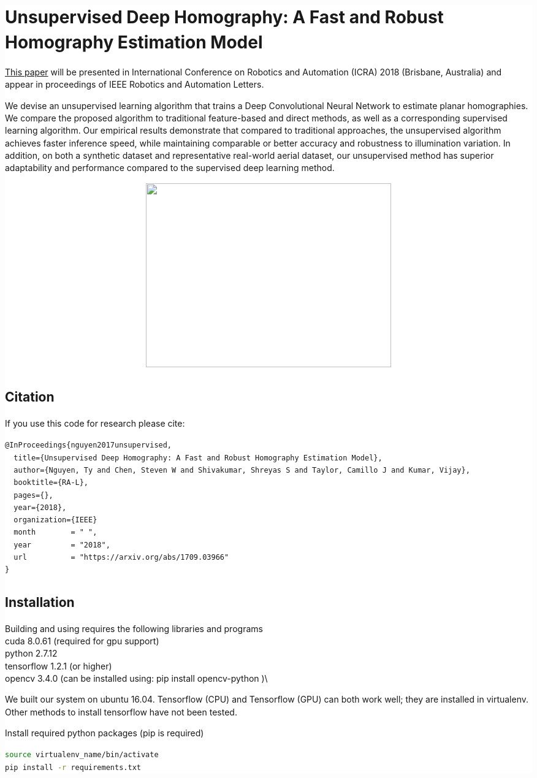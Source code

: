 #  Unsupervised Deep Homography: A Fast and Robust Homography Estimation Model 
[This paper](https://arxiv.org/abs/1709.03966) will be presented in International Conference on Robotics and Automation (ICRA) 2018 (Brisbane, Australia) and appear in proceedings of IEEE Robotics and Automation Letters.

We devise an unsupervised learning algorithm that trains a Deep Convolutional Neural Network to estimate planar homographies. We compare the proposed algorithm to traditional feature-based and direct methods, as well as a corresponding supervised learning algorithm. Our empirical results demonstrate that compared to traditional approaches, the unsupervised algorithm achieves faster inference speed, while maintaining comparable or better accuracy and robustness to illumination variation. In addition, on both a synthetic dataset and representative real-world aerial dataset, our unsupervised method has superior adaptability and performance compared to the supervised deep learning method.


<p align="center">
  <img width="400" height="300" src="teaser.JPG">
</p>

## Citation
If you use this code for research please cite:
   
    @InProceedings{nguyen2017unsupervised,
      title={Unsupervised Deep Homography: A Fast and Robust Homography Estimation Model},
      author={Nguyen, Ty and Chen, Steven W and Shivakumar, Shreyas S and Taylor, Camillo J and Kumar, Vijay},
      booktitle={RA-L},
      pages={},
      year={2018},
      organization={IEEE}
      month        = " ",
      year         = "2018",
      url          = "https://arxiv.org/abs/1709.03966"
    }

 
## Installation  
Building and using requires the following libraries and programs\
    cuda 8.0.61 (required for gpu support) \
    python 2.7.12 \
    tensorflow 1.2.1 (or higher)\
    opencv 3.4.0 (can be installed using: pip install opencv-python )\

We built our system on ubuntu 16.04. Tensorflow (CPU) and Tensorflow (GPU) can both work well; they are installed in virtualenv. Other methods to install tensorflow have not been tested. 
 

Install required python packages (pip is required)
```bash 
source virtualenv_name/bin/activate 
pip install -r requirements.txt 
```  
